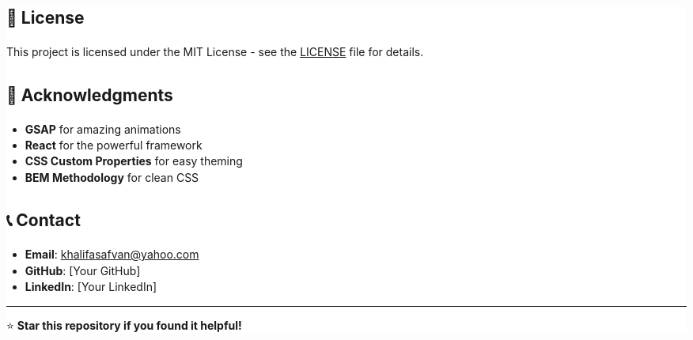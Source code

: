 ## 📄 License

This project is licensed under the MIT License - see the [LICENSE](LICENSE) file for details.

## 🙏 Acknowledgments

- **GSAP** for amazing animations
- **React** for the powerful framework
- **CSS Custom Properties** for easy theming
- **BEM Methodology** for clean CSS

## 📞 Contact

- **Email**: khalifasafvan@yahoo.com
- **GitHub**: [Your GitHub]
- **LinkedIn**: [Your LinkedIn]

---

⭐ **Star this repository if you found it helpful!**
